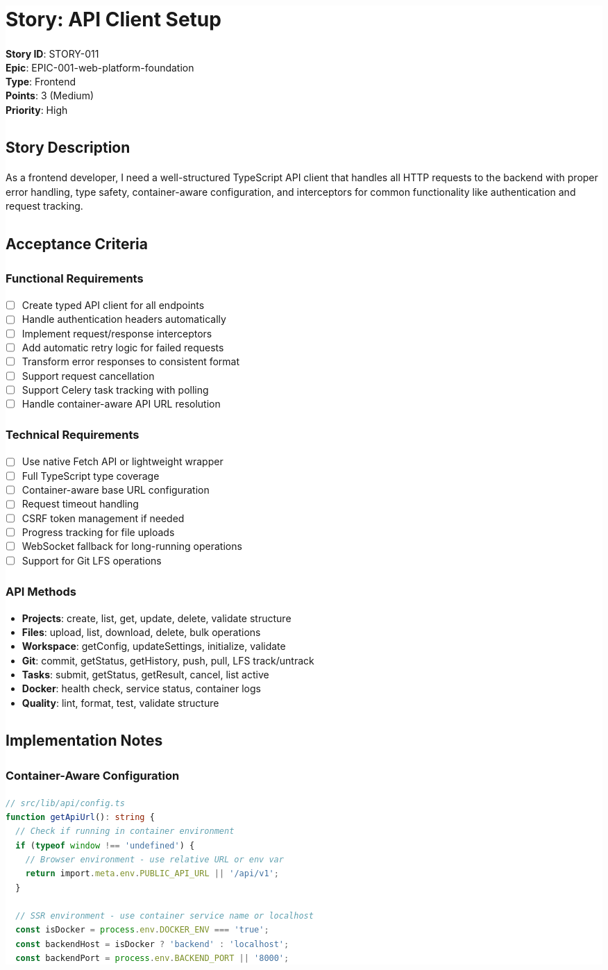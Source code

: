 # Story: API Client Setup

**Story ID**: STORY-011  
**Epic**: EPIC-001-web-platform-foundation  
**Type**: Frontend  
**Points**: 3 (Medium)  
**Priority**: High  

## Story Description
As a frontend developer, I need a well-structured TypeScript API client that handles all HTTP requests to the backend with proper error handling, type safety, container-aware configuration, and interceptors for common functionality like authentication and request tracking.

## Acceptance Criteria

### Functional Requirements
- [ ] Create typed API client for all endpoints
- [ ] Handle authentication headers automatically
- [ ] Implement request/response interceptors
- [ ] Add automatic retry logic for failed requests
- [ ] Transform error responses to consistent format
- [ ] Support request cancellation
- [ ] Support Celery task tracking with polling
- [ ] Handle container-aware API URL resolution

### Technical Requirements
- [ ] Use native Fetch API or lightweight wrapper
- [ ] Full TypeScript type coverage
- [ ] Container-aware base URL configuration
- [ ] Request timeout handling
- [ ] CSRF token management if needed
- [ ] Progress tracking for file uploads
- [ ] WebSocket fallback for long-running operations
- [ ] Support for Git LFS operations

### API Methods
- **Projects**: create, list, get, update, delete, validate structure
- **Files**: upload, list, download, delete, bulk operations
- **Workspace**: getConfig, updateSettings, initialize, validate
- **Git**: commit, getStatus, getHistory, push, pull, LFS track/untrack
- **Tasks**: submit, getStatus, getResult, cancel, list active
- **Docker**: health check, service status, container logs
- **Quality**: lint, format, test, validate structure

## Implementation Notes

### Container-Aware Configuration
```typescript
// src/lib/api/config.ts
function getApiUrl(): string {
  // Check if running in container environment
  if (typeof window !== 'undefined') {
    // Browser environment - use relative URL or env var
    return import.meta.env.PUBLIC_API_URL || '/api/v1';
  }
  
  // SSR environment - use container service name or localhost
  const isDocker = process.env.DOCKER_ENV === 'true';
  const backendHost = isDocker ? 'backend' : 'localhost';
  const backendPort = process.env.BACKEND_PORT || '8000';
```